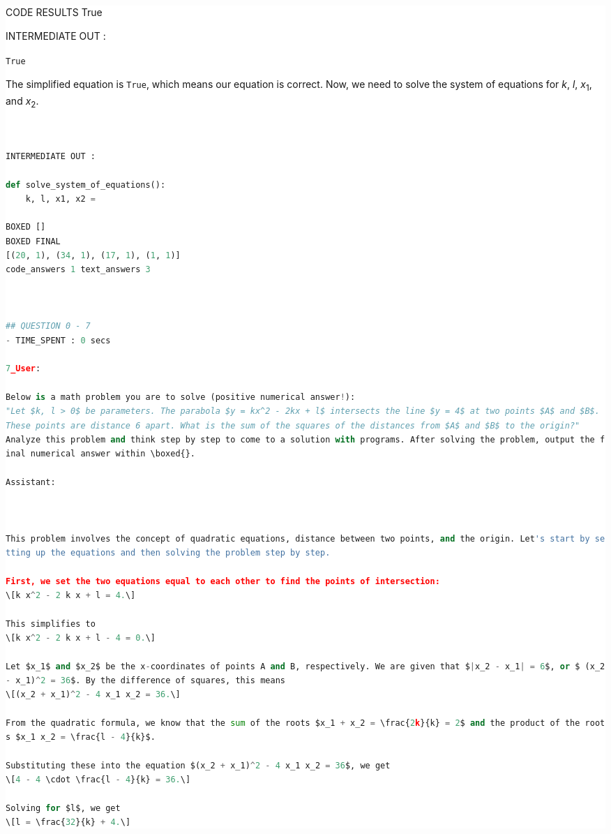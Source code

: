 CODE RESULTS True

INTERMEDIATE OUT :
```output
True
```
The simplified equation is `True`, which means our equation is correct. Now, we need to solve the system of equations for $k$, $l$, $x_1$, and $x_2$.

```python


INTERMEDIATE OUT :

def solve_system_of_equations():
    k, l, x1, x2 =

BOXED []
BOXED FINAL 
[(20, 1), (34, 1), (17, 1), (1, 1)]
code_answers 1 text_answers 3



## QUESTION 0 - 7 
- TIME_SPENT : 0 secs

7_User:

Below is a math problem you are to solve (positive numerical answer!):
"Let $k, l > 0$ be parameters. The parabola $y = kx^2 - 2kx + l$ intersects the line $y = 4$ at two points $A$ and $B$. These points are distance 6 apart. What is the sum of the squares of the distances from $A$ and $B$ to the origin?"
Analyze this problem and think step by step to come to a solution with programs. After solving the problem, output the final numerical answer within \boxed{}.

Assistant:



This problem involves the concept of quadratic equations, distance between two points, and the origin. Let's start by setting up the equations and then solving the problem step by step.

First, we set the two equations equal to each other to find the points of intersection:
\[k x^2 - 2 k x + l = 4.\]

This simplifies to 
\[k x^2 - 2 k x + l - 4 = 0.\]

Let $x_1$ and $x_2$ be the x-coordinates of points A and B, respectively. We are given that $|x_2 - x_1| = 6$, or $ (x_2 - x_1)^2 = 36$. By the difference of squares, this means 
\[(x_2 + x_1)^2 - 4 x_1 x_2 = 36.\]

From the quadratic formula, we know that the sum of the roots $x_1 + x_2 = \frac{2k}{k} = 2$ and the product of the roots $x_1 x_2 = \frac{l - 4}{k}$. 

Substituting these into the equation $(x_2 + x_1)^2 - 4 x_1 x_2 = 36$, we get
\[4 - 4 \cdot \frac{l - 4}{k} = 36.\]

Solving for $l$, we get 
\[l = \frac{32}{k} + 4.\]

```